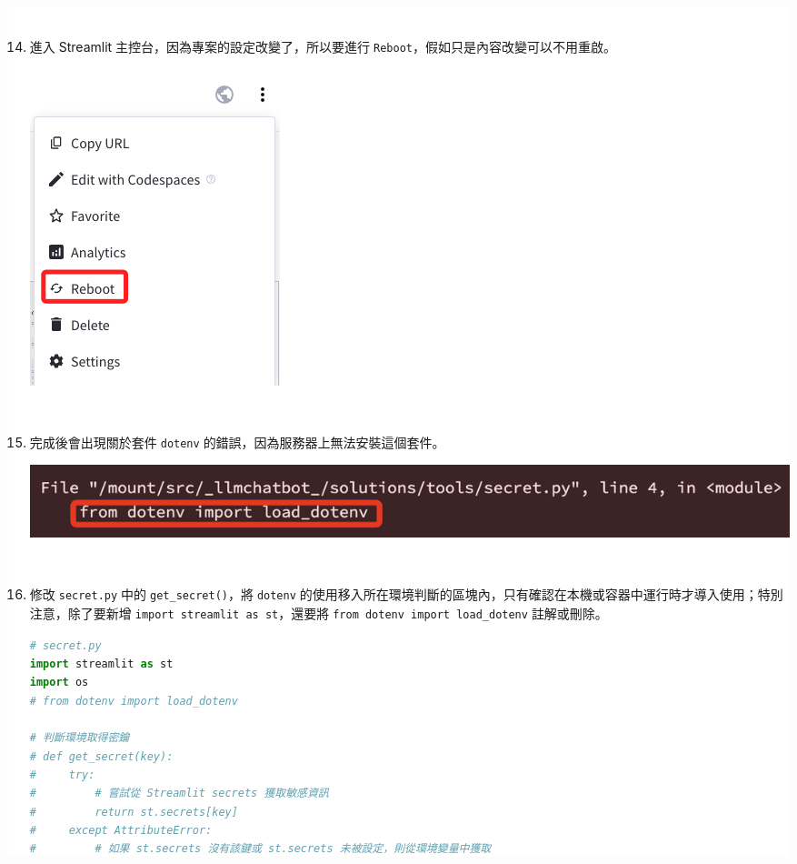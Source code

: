 <br>

14. 進入 Streamlit 主控台，因為專案的設定改變了，所以要進行 `Reboot`，假如只是內容改變可以不用重啟。

    ![](images/img_38.png)

<br>

15. 完成後會出現關於套件 `dotenv` 的錯誤，因為服務器上無法安裝這個套件。

    ![](images/img_40.png)

<br>

16. 修改 `secret.py` 中的 `get_secret()`，將 `dotenv` 的使用移入所在環境判斷的區塊內，只有確認在本機或容器中運行時才導入使用；特別注意，除了要新增 `import streamlit as st`，還要將 `from dotenv import load_dotenv` 註解或刪除。

    ```python
    # secret.py
    import streamlit as st
    import os
    # from dotenv import load_dotenv

    # 判斷環境取得密鑰
    # def get_secret(key):
    #     try:
    #         # 嘗試從 Streamlit secrets 獲取敏感資訊
    #         return st.secrets[key]
    #     except AttributeError:
    #         # 如果 st.secrets 沒有該鍵或 st.secrets 未被設定，則從環境變量中獲取